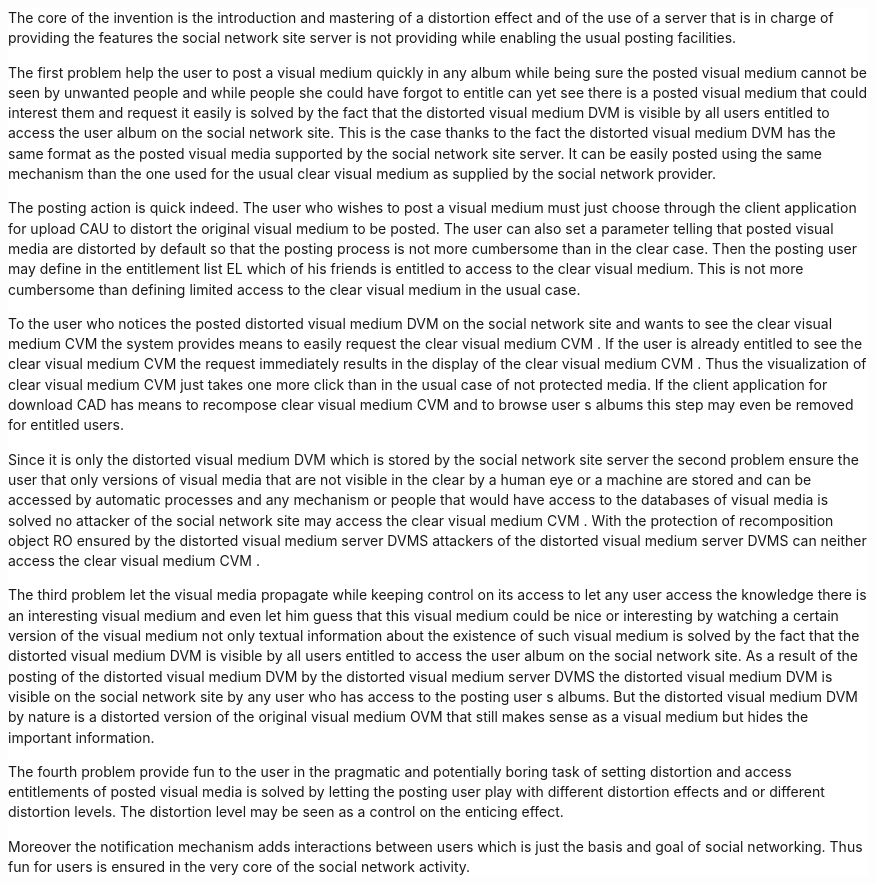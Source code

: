 The core of the invention is the introduction and mastering of a distortion effect and of the use of a server that is in charge of providing the features the social network site server is not providing while enabling the usual posting facilities.

The first problem help the user to post a visual medium quickly in any album while being sure the posted visual medium cannot be seen by unwanted people and while people she could have forgot to entitle can yet see there is a posted visual medium that could interest them and request it easily is solved by the fact that the distorted visual medium DVM is visible by all users entitled to access the user album on the social network site. This is the case thanks to the fact the distorted visual medium DVM has the same format as the posted visual media supported by the social network site server. It can be easily posted using the same mechanism than the one used for the usual clear visual medium as supplied by the social network provider.

The posting action is quick indeed. The user who wishes to post a visual medium must just choose through the client application for upload CAU to distort the original visual medium to be posted. The user can also set a parameter telling that posted visual media are distorted by default so that the posting process is not more cumbersome than in the clear case. Then the posting user may define in the entitlement list EL which of his friends is entitled to access to the clear visual medium. This is not more cumbersome than defining limited access to the clear visual medium in the usual case.

To the user who notices the posted distorted visual medium DVM on the social network site and wants to see the clear visual medium CVM the system provides means to easily request the clear visual medium CVM . If the user is already entitled to see the clear visual medium CVM the request immediately results in the display of the clear visual medium CVM . Thus the visualization of clear visual medium CVM just takes one more click than in the usual case of not protected media. If the client application for download CAD has means to recompose clear visual medium CVM and to browse user s albums this step may even be removed for entitled users.

Since it is only the distorted visual medium DVM which is stored by the social network site server the second problem ensure the user that only versions of visual media that are not visible in the clear by a human eye or a machine are stored and can be accessed by automatic processes and any mechanism or people that would have access to the databases of visual media is solved no attacker of the social network site may access the clear visual medium CVM . With the protection of recomposition object RO ensured by the distorted visual medium server DVMS attackers of the distorted visual medium server DVMS can neither access the clear visual medium CVM .

The third problem let the visual media propagate while keeping control on its access to let any user access the knowledge there is an interesting visual medium and even let him guess that this visual medium could be nice or interesting by watching a certain version of the visual medium not only textual information about the existence of such visual medium is solved by the fact that the distorted visual medium DVM is visible by all users entitled to access the user album on the social network site. As a result of the posting of the distorted visual medium DVM by the distorted visual medium server DVMS the distorted visual medium DVM is visible on the social network site by any user who has access to the posting user s albums. But the distorted visual medium DVM by nature is a distorted version of the original visual medium OVM that still makes sense as a visual medium but hides the important information.

The fourth problem provide fun to the user in the pragmatic and potentially boring task of setting distortion and access entitlements of posted visual media is solved by letting the posting user play with different distortion effects and or different distortion levels. The distortion level may be seen as a control on the enticing effect.

Moreover the notification mechanism adds interactions between users which is just the basis and goal of social networking. Thus fun for users is ensured in the very core of the social network activity.
